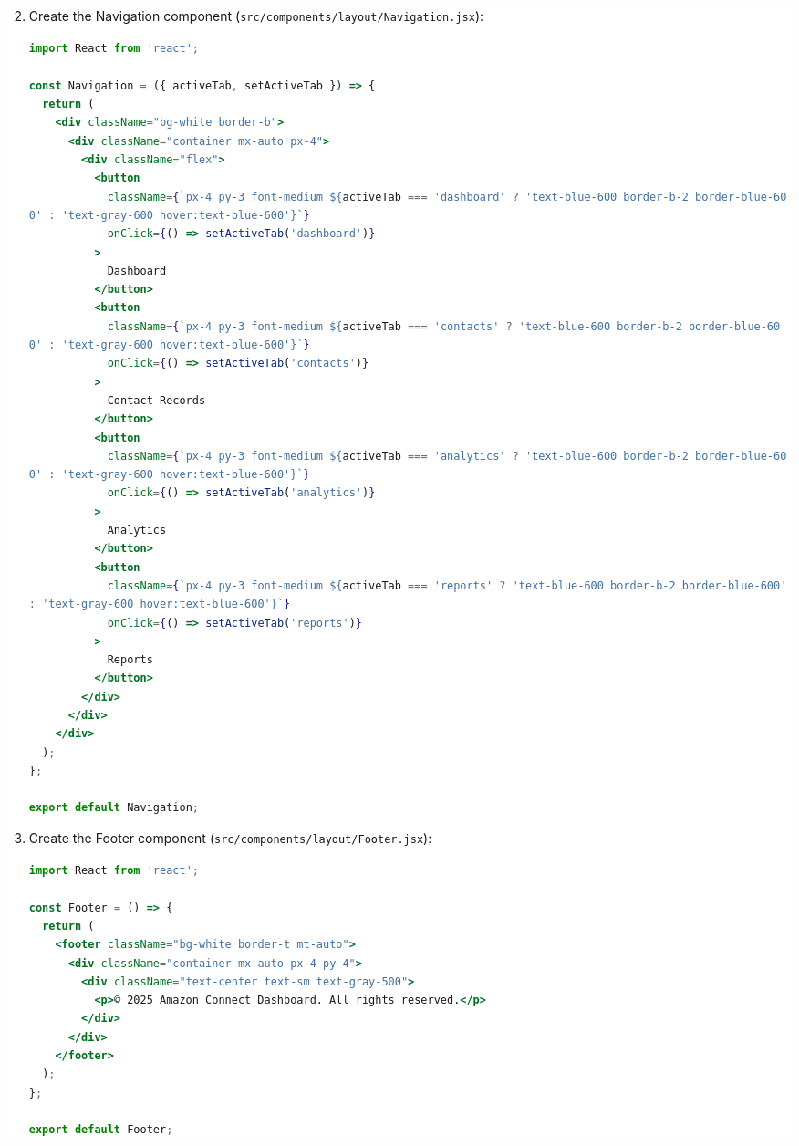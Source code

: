2. Create the Navigation component (`src/components/layout/Navigation.jsx`):
   ```jsx
   import React from 'react';

   const Navigation = ({ activeTab, setActiveTab }) => {
     return (
       <div className="bg-white border-b">
         <div className="container mx-auto px-4">
           <div className="flex">
             <button 
               className={`px-4 py-3 font-medium ${activeTab === 'dashboard' ? 'text-blue-600 border-b-2 border-blue-600' : 'text-gray-600 hover:text-blue-600'}`}
               onClick={() => setActiveTab('dashboard')}
             >
               Dashboard
             </button>
             <button 
               className={`px-4 py-3 font-medium ${activeTab === 'contacts' ? 'text-blue-600 border-b-2 border-blue-600' : 'text-gray-600 hover:text-blue-600'}`}
               onClick={() => setActiveTab('contacts')}
             >
               Contact Records
             </button>
             <button 
               className={`px-4 py-3 font-medium ${activeTab === 'analytics' ? 'text-blue-600 border-b-2 border-blue-600' : 'text-gray-600 hover:text-blue-600'}`}
               onClick={() => setActiveTab('analytics')}
             >
               Analytics
             </button>
             <button 
               className={`px-4 py-3 font-medium ${activeTab === 'reports' ? 'text-blue-600 border-b-2 border-blue-600' : 'text-gray-600 hover:text-blue-600'}`}
               onClick={() => setActiveTab('reports')}
             >
               Reports
             </button>
           </div>
         </div>
       </div>
     );
   };

   export default Navigation;
   ```

3. Create the Footer component (`src/components/layout/Footer.jsx`):
   ```jsx
   import React from 'react';

   const Footer = () => {
     return (
       <footer className="bg-white border-t mt-auto">
         <div className="container mx-auto px-4 py-4">
           <div className="text-center text-sm text-gray-500">
             <p>© 2025 Amazon Connect Dashboard. All rights reserved.</p>
           </div>
         </div>
       </footer>
     );
   };

   export default Footer;
   ```
